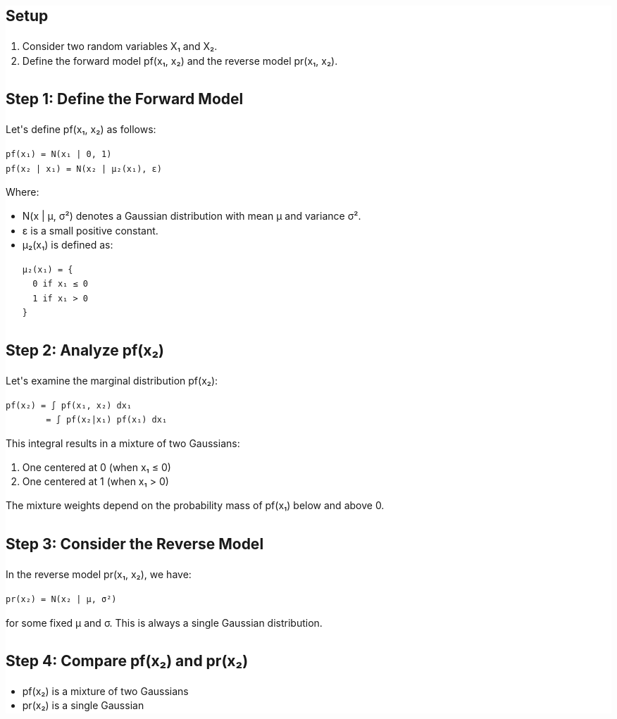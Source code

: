 ## Setup

1. Consider two random variables X₁ and X₂.
2. Define the forward model pf(x₁, x₂) and the reverse model pr(x₁, x₂).

## Step 1: Define the Forward Model

Let's define pf(x₁, x₂) as follows:

```
pf(x₁) = N(x₁ | 0, 1)
pf(x₂ | x₁) = N(x₂ | μ₂(x₁), ε)
```

Where:
- N(x | μ, σ²) denotes a Gaussian distribution with mean μ and variance σ².
- ε is a small positive constant.
- μ₂(x₁) is defined as:
  ```
  μ₂(x₁) = {
    0 if x₁ ≤ 0
    1 if x₁ > 0
  }
  ```

## Step 2: Analyze pf(x₂)

Let's examine the marginal distribution pf(x₂):

```
pf(x₂) = ∫ pf(x₁, x₂) dx₁
        = ∫ pf(x₂|x₁) pf(x₁) dx₁
```

This integral results in a mixture of two Gaussians:
1. One centered at 0 (when x₁ ≤ 0)
2. One centered at 1 (when x₁ > 0)

The mixture weights depend on the probability mass of pf(x₁) below and above 0.

## Step 3: Consider the Reverse Model

In the reverse model pr(x₁, x₂), we have:

```
pr(x₂) = N(x₂ | μ, σ²)
```

for some fixed μ and σ. This is always a single Gaussian distribution.

## Step 4: Compare pf(x₂) and pr(x₂)

- pf(x₂) is a mixture of two Gaussians
- pr(x₂) is a single Gaussian
